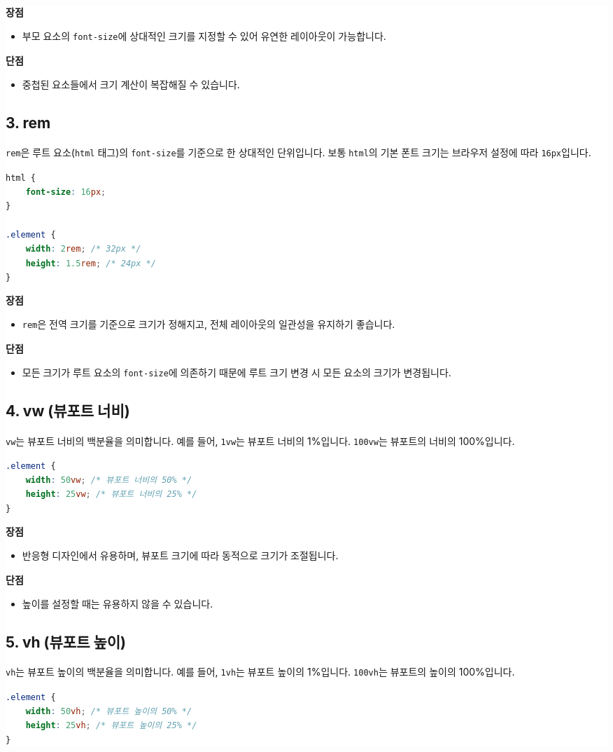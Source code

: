 **장점**
- 부모 요소의 `font-size`에 상대적인 크기를 지정할 수 있어 유연한 레이아웃이 가능합니다.

**단점**
- 중첩된 요소들에서 크기 계산이 복잡해질 수 있습니다.

## 3. rem

`rem`은 루트 요소(`html` 태그)의 `font-size`를 기준으로 한 상대적인 단위입니다. 보통 `html`의 기본 폰트 크기는 브라우저 설정에 따라 `16px`입니다.

```css
html {
    font-size: 16px;
}

.element {
    width: 2rem; /* 32px */
    height: 1.5rem; /* 24px */
}
```

**장점**
- `rem`은 전역 크기를 기준으로 크기가 정해지고, 전체 레이아웃의 일관성을 유지하기 좋습니다.

**단점**
- 모든 크기가 루트 요소의 `font-size`에 의존하기 때문에 루트 크기 변경 시 모든 요소의 크기가 변경됩니다.

## 4. vw (뷰포트 너비)

`vw`는 뷰포트 너비의 백분율을 의미합니다. 예를 들어, `1vw`는 뷰포트 너비의 1%입니다. `100vw`는 뷰포트의 너비의 100%입니다.

```css
.element {
    width: 50vw; /* 뷰포트 너비의 50% */
    height: 25vw; /* 뷰포트 너비의 25% */
}
```

**장점**
- 반응형 디자인에서 유용하며, 뷰포트 크기에 따라 동적으로 크기가 조절됩니다.

**단점**
- 높이를 설정할 때는 유용하지 않을 수 있습니다.

## 5. vh (뷰포트 높이)

`vh`는 뷰포트 높이의 백분율을 의미합니다. 예를 들어, `1vh`는 뷰포트 높이의 1%입니다. `100vh`는 뷰포트의 높이의 100%입니다.

```css
.element {
    width: 50vh; /* 뷰포트 높이의 50% */
    height: 25vh; /* 뷰포트 높이의 25% */
}
```

